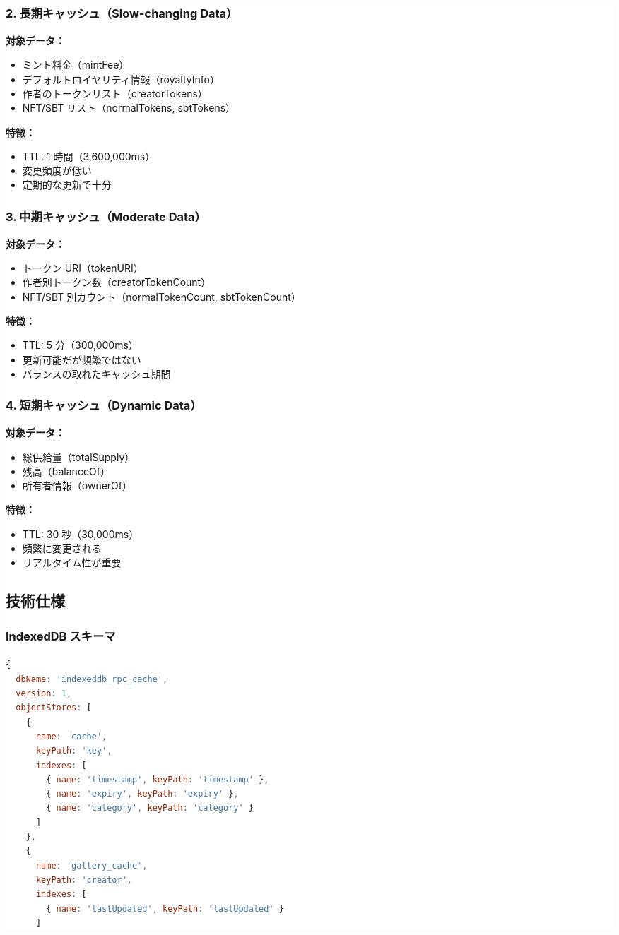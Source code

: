 ### 2. 長期キャッシュ（Slow-changing Data）

**対象データ：**

- ミント料金（mintFee）
- デフォルトロイヤリティ情報（royaltyInfo）
- 作者のトークンリスト（creatorTokens）
- NFT/SBT リスト（normalTokens, sbtTokens）

**特徴：**

- TTL: 1 時間（3,600,000ms）
- 変更頻度が低い
- 定期的な更新で十分

### 3. 中期キャッシュ（Moderate Data）

**対象データ：**

- トークン URI（tokenURI）
- 作者別トークン数（creatorTokenCount）
- NFT/SBT 別カウント（normalTokenCount, sbtTokenCount）

**特徴：**

- TTL: 5 分（300,000ms）
- 更新可能だが頻繁ではない
- バランスの取れたキャッシュ期間

### 4. 短期キャッシュ（Dynamic Data）

**対象データ：**

- 総供給量（totalSupply）
- 残高（balanceOf）
- 所有者情報（ownerOf）

**特徴：**

- TTL: 30 秒（30,000ms）
- 頻繁に変更される
- リアルタイム性が重要

## 技術仕様

### IndexedDB スキーマ

```javascript
{
  dbName: 'indexeddb_rpc_cache',
  version: 1,
  objectStores: [
    {
      name: 'cache',
      keyPath: 'key',
      indexes: [
        { name: 'timestamp', keyPath: 'timestamp' },
        { name: 'expiry', keyPath: 'expiry' },
        { name: 'category', keyPath: 'category' }
      ]
    },
    {
      name: 'gallery_cache',
      keyPath: 'creator',
      indexes: [
        { name: 'lastUpdated', keyPath: 'lastUpdated' }
      ]
```